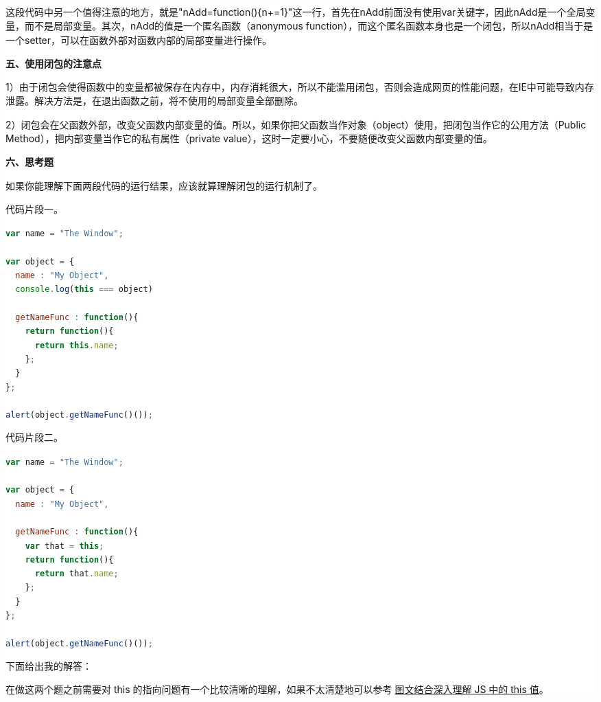 这段代码中另一个值得注意的地方，就是"nAdd=function(){n+=1}"这一行，首先在nAdd前面没有使用var关键字，因此nAdd是一个全局变量，而不是局部变量。其次，nAdd的值是一个匿名函数（anonymous function），而这个匿名函数本身也是一个闭包，所以nAdd相当于是一个setter，可以在函数外部对函数内部的局部变量进行操作。

**五、使用闭包的注意点**

1）由于闭包会使得函数中的变量都被保存在内存中，内存消耗很大，所以不能滥用闭包，否则会造成网页的性能问题，在IE中可能导致内存泄露。解决方法是，在退出函数之前，将不使用的局部变量全部删除。

2）闭包会在父函数外部，改变父函数内部变量的值。所以，如果你把父函数当作对象（object）使用，把闭包当作它的公用方法（Public Method），把内部变量当作它的私有属性（private value），这时一定要小心，不要随便改变父函数内部变量的值。

**六、思考题**

如果你能理解下面两段代码的运行结果，应该就算理解闭包的运行机制了。

代码片段一。

```js
var name = "The Window";

var object = {
  name : "My Object",
  console.log(this === object)

  getNameFunc : function(){
    return function(){
      return this.name;
    };
  }
};

alert(object.getNameFunc()());
```


代码片段二。

```js
var name = "The Window";

var object = {
  name : "My Object",

  getNameFunc : function(){
    var that = this;
    return function(){
      return that.name;
    };
  }
};

alert(object.getNameFunc()());
```

下面给出我的解答：

在做这两个题之前需要对 this 的指向问题有一个比较清晰的理解，如果不太清楚地可以参考 [图文结合深入理解 JS 中的 this 值]( https://www.cnblogs.com/zhangguicheng/p/12081109.html )。
